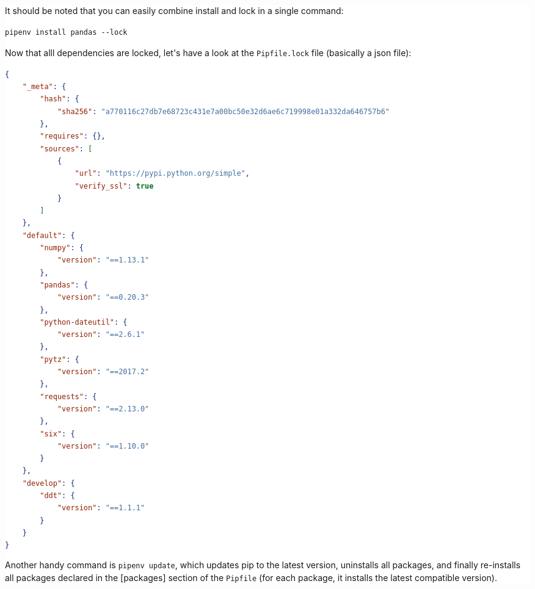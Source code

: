 It should be noted that you can easily combine install and lock in a single command:

```shell
pipenv install pandas --lock
```

Now that alll dependencies are locked, let's have a look at the `Pipfile.lock` file (basically a json file):

```json
{
    "_meta": {
        "hash": {
            "sha256": "a770116c27db7e68723c431e7a00bc50e32d6ae6c719998e01a332da646757b6"
        },
        "requires": {},
        "sources": [
            {
                "url": "https://pypi.python.org/simple",
                "verify_ssl": true
            }
        ]
    },
    "default": {
        "numpy": {
            "version": "==1.13.1"
        },
        "pandas": {
            "version": "==0.20.3"
        },
        "python-dateutil": {
            "version": "==2.6.1"
        },
        "pytz": {
            "version": "==2017.2"
        },
        "requests": {
            "version": "==2.13.0"
        },
        "six": {
            "version": "==1.10.0"
        }
    },
    "develop": {
        "ddt": {
            "version": "==1.1.1"
        }
    }
}
```

Another handy command is `pipenv update`, which updates pip to the latest version, uninstalls all packages, and finally re-installs all packages declared in the [packages] section of the `Pipfile` (for each package, it installs the latest compatible version).
